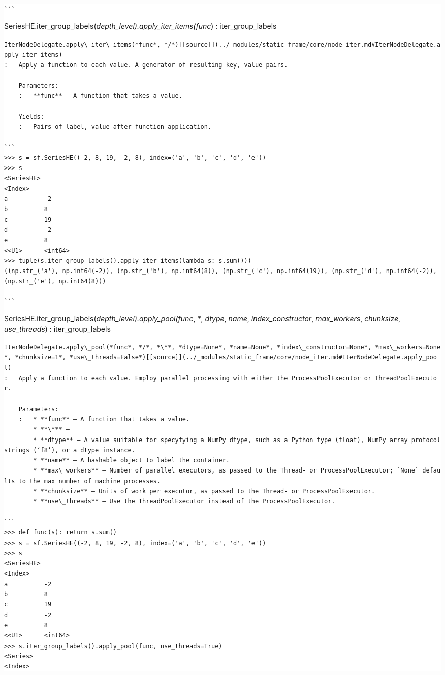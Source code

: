     ```

SeriesHE.iter\_group\_labels(*depth\_level).apply\_iter\_items(func*)
:   iter\_group\_labels

    IterNodeDelegate.apply\_iter\_items(*func*, */*)[[source]](../_modules/static_frame/core/node_iter.md#IterNodeDelegate.apply_iter_items)
    :   Apply a function to each value. A generator of resulting key, value pairs.

        Parameters:
        :   **func** – A function that takes a value.

        Yields:
        :   Pairs of label, value after function application.

    ```
    >>> s = sf.SeriesHE((-2, 8, 19, -2, 8), index=('a', 'b', 'c', 'd', 'e'))
    >>> s
    <SeriesHE>
    <Index>
    a          -2
    b          8
    c          19
    d          -2
    e          8
    <<U1>      <int64>
    >>> tuple(s.iter_group_labels().apply_iter_items(lambda s: s.sum()))
    ((np.str_('a'), np.int64(-2)), (np.str_('b'), np.int64(8)), (np.str_('c'), np.int64(19)), (np.str_('d'), np.int64(-2)), (np.str_('e'), np.int64(8)))

    ```

SeriesHE.iter\_group\_labels(*depth\_level).apply\_pool(func*, *\**, *dtype*, *name*, *index\_constructor*, *max\_workers*, *chunksize*, *use\_threads*)
:   iter\_group\_labels

    IterNodeDelegate.apply\_pool(*func*, */*, *\**, *dtype=None*, *name=None*, *index\_constructor=None*, *max\_workers=None*, *chunksize=1*, *use\_threads=False*)[[source]](../_modules/static_frame/core/node_iter.md#IterNodeDelegate.apply_pool)
    :   Apply a function to each value. Employ parallel processing with either the ProcessPoolExecutor or ThreadPoolExecutor.

        Parameters:
        :   * **func** – A function that takes a value.
            * **\*** –
            * **dtype** – A value suitable for specyfying a NumPy dtype, such as a Python type (float), NumPy array protocol strings (‘f8’), or a dtype instance.
            * **name** – A hashable object to label the container.
            * **max\_workers** – Number of parallel executors, as passed to the Thread- or ProcessPoolExecutor; `None` defaults to the max number of machine processes.
            * **chunksize** – Units of work per executor, as passed to the Thread- or ProcessPoolExecutor.
            * **use\_threads** – Use the ThreadPoolExecutor instead of the ProcessPoolExecutor.

    ```
    >>> def func(s): return s.sum()
    >>> s = sf.SeriesHE((-2, 8, 19, -2, 8), index=('a', 'b', 'c', 'd', 'e'))
    >>> s
    <SeriesHE>
    <Index>
    a          -2
    b          8
    c          19
    d          -2
    e          8
    <<U1>      <int64>
    >>> s.iter_group_labels().apply_pool(func, use_threads=True)
    <Series>
    <Index>
